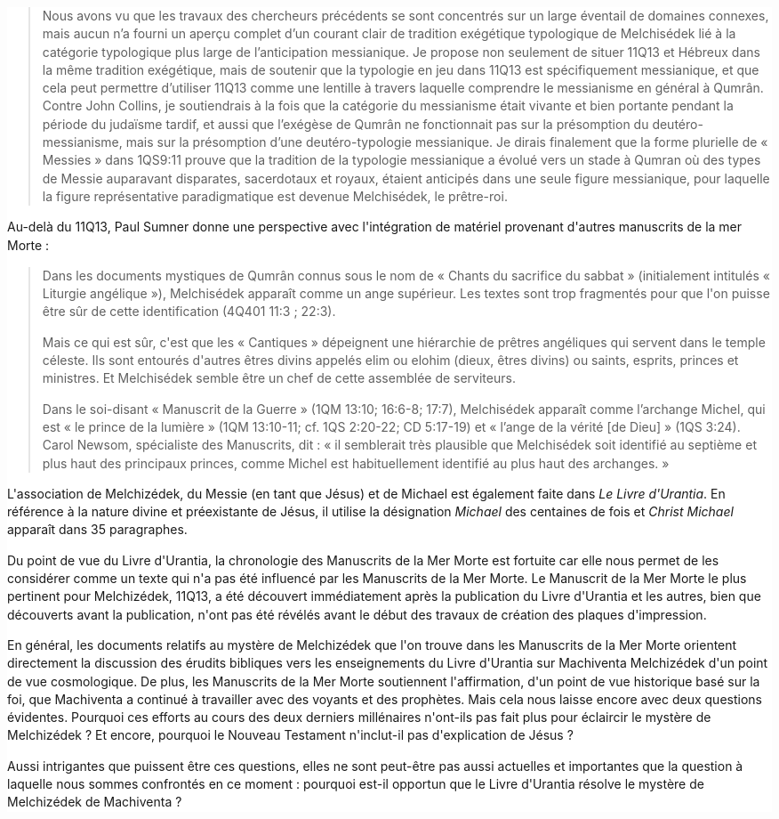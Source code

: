 > Nous avons vu que les travaux des chercheurs précédents se sont concentrés sur un large éventail de domaines connexes, mais aucun n’a fourni un aperçu complet d’un courant clair de tradition exégétique typologique de Melchisédek lié à la catégorie typologique plus large de l’anticipation messianique. Je propose non seulement de situer 11Q13 et Hébreux dans la même tradition exégétique, mais de soutenir que la typologie en jeu dans 11Q13 est spécifiquement messianique, et que cela peut permettre d’utiliser 11Q13 comme une lentille à travers laquelle comprendre le messianisme en général à Qumrân. Contre John Collins, je soutiendrais à la fois que la catégorie du messianisme était vivante et bien portante pendant la période du judaïsme tardif, et aussi que l’exégèse de Qumrân ne fonctionnait pas sur la présomption du deutéro-messianisme, mais sur la présomption d’une deutéro-typologie messianique. Je dirais finalement que la forme plurielle de « Messies » dans 1QS9:11 prouve que la tradition de la typologie messianique a évolué vers un stade à Qumran où des types de Messie auparavant disparates, sacerdotaux et royaux, étaient anticipés dans une seule figure messianique, pour laquelle la figure représentative paradigmatique est devenue Melchisédek, le prêtre-roi.

Au-delà du 11Q13, Paul Sumner donne une perspective avec l'intégration de matériel provenant d'autres manuscrits de la mer Morte :

> Dans les documents mystiques de Qumrân connus sous le nom de « Chants du sacrifice du sabbat » (initialement intitulés « Liturgie angélique »), Melchisédek apparaît comme un ange supérieur. Les textes sont trop fragmentés pour que l'on puisse être sûr de cette identification (4Q401 11:3 ; 22:3).
> 
> Mais ce qui est sûr, c'est que les « Cantiques » dépeignent une hiérarchie de prêtres angéliques qui servent dans le temple céleste. Ils sont entourés d'autres êtres divins appelés elim ou elohim (dieux, êtres divins) ou saints, esprits, princes et ministres. Et Melchisédek semble être un chef de cette assemblée de serviteurs.
> 
> Dans le soi-disant « Manuscrit de la Guerre » (1QM 13:10; 16:6-8; 17:7), Melchisédek apparaît comme l’archange Michel, qui est « le prince de la lumière » (1QM 13:10-11; cf. 1QS 2:20-22; CD 5:17-19) et « l’ange de la vérité [de Dieu] » (1QS 3:24). Carol Newsom, spécialiste des Manuscrits, dit : « il semblerait très plausible que Melchisédek soit identifié au septième et plus haut des principaux princes, comme Michel est habituellement identifié au plus haut des archanges. »

L'association de Melchizédek, du Messie (en tant que Jésus) et de Michael est également faite dans _Le Livre d'Urantia_. En référence à la nature divine et préexistante de Jésus, il utilise la désignation _Michael_ des centaines de fois et _Christ Michael_ apparaît dans 35 paragraphes.

Du point de vue du Livre d'Urantia, la chronologie des Manuscrits de la Mer Morte est fortuite car elle nous permet de les considérer comme un texte qui n'a pas été influencé par les Manuscrits de la Mer Morte. Le Manuscrit de la Mer Morte le plus pertinent pour Melchizédek, 11Q13, a été découvert immédiatement après la publication du Livre d'Urantia et les autres, bien que découverts avant la publication, n'ont pas été révélés avant le début des travaux de création des plaques d'impression.

En général, les documents relatifs au mystère de Melchizédek que l'on trouve dans les Manuscrits de la Mer Morte orientent directement la discussion des érudits bibliques vers les enseignements du Livre d'Urantia sur Machiventa Melchizédek d'un point de vue cosmologique. De plus, les Manuscrits de la Mer Morte soutiennent l'affirmation, d'un point de vue historique basé sur la foi, que Machiventa a continué à travailler avec des voyants et des prophètes. Mais cela nous laisse encore avec deux questions évidentes. Pourquoi ces efforts au cours des deux derniers millénaires n'ont-ils pas fait plus pour éclaircir le mystère de Melchizédek ? Et encore, pourquoi le Nouveau Testament n'inclut-il pas d'explication de Jésus ?

Aussi intrigantes que puissent être ces questions, elles ne sont peut-être pas aussi actuelles et importantes que la question à laquelle nous sommes confrontés en ce moment : pourquoi est-il opportun que le Livre d'Urantia résolve le mystère de Melchizédek de Machiventa ?
